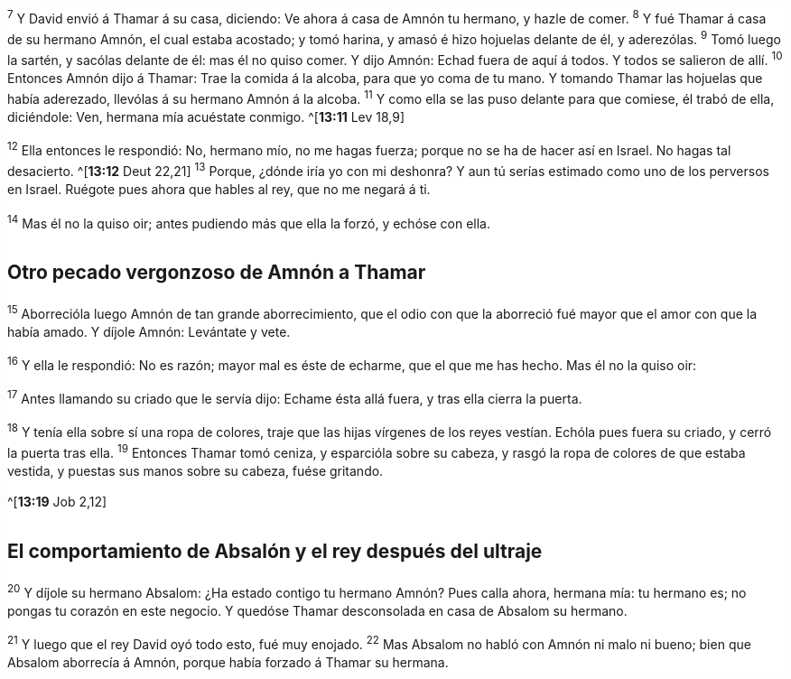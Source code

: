 
<sup class='bibleverse'>7</sup> Y David envió á Thamar á su casa, diciendo: Ve ahora á casa de Amnón tu hermano, y hazle de comer. <sup class='bibleverse'>8</sup> Y fué Thamar á casa de su hermano Amnón, el cual estaba acostado; y tomó harina, y amasó é hizo hojuelas delante de él, y aderezólas. <sup class='bibleverse'>9</sup> Tomó luego la sartén, y sacólas delante de él: mas él no quiso comer. Y dijo Amnón: Echad fuera de aquí á todos. Y todos se salieron de allí. <sup class='bibleverse'>10</sup> Entonces Amnón dijo á Thamar: Trae la comida á la alcoba, para que yo coma de tu mano. Y tomando Thamar las hojuelas que había aderezado, llevólas á su hermano Amnón á la alcoba. <sup class='bibleverse'>11</sup> Y como ella se las puso delante para que comiese, él trabó de ella, diciéndole: Ven, hermana mía acuéstate conmigo. 
^[**13:11** Lev 18,9] 


<sup class='bibleverse'>12</sup> Ella entonces le respondió: No, hermano mío, no me hagas fuerza; porque no se ha de hacer así en Israel. No hagas tal desacierto. ^[**13:12** Deut 22,21] <sup class='bibleverse'>13</sup> Porque, ¿dónde iría yo con mi deshonra? Y aun tú serías estimado como uno de los perversos en Israel. Ruégote pues ahora que hables al rey, que no me negará á ti. 



<sup class='bibleverse'>14</sup> Mas él no la quiso oir; antes pudiendo más que ella la forzó, y echóse con ella. 



## Otro pecado vergonzoso de Amnón a Thamar
<sup class='bibleverse'>15</sup> Aborrecióla luego Amnón de tan grande aborrecimiento, que el odio con que la aborreció fué mayor que el amor con que la había amado. Y díjole Amnón: Levántate y vete. 


<sup class='bibleverse'>16</sup> Y ella le respondió: No es razón; mayor mal es éste de echarme, que el que me has hecho. Mas él no la quiso oir: 


<sup class='bibleverse'>17</sup> Antes llamando su criado que le servía dijo: Echame ésta allá fuera, y tras ella cierra la puerta. 


<sup class='bibleverse'>18</sup> Y tenía ella sobre sí una ropa de colores, traje que las hijas vírgenes de los reyes vestían. Echóla pues fuera su criado, y cerró la puerta tras ella. <sup class='bibleverse'>19</sup> Entonces Thamar tomó ceniza, y esparcióla sobre su cabeza, y rasgó la ropa de colores de que estaba vestida, y puestas sus manos sobre su cabeza, fuése gritando. 

^[**13:19** Job 2,12] 


## El comportamiento de Absalón y el rey después del ultraje
<sup class='bibleverse'>20</sup> Y díjole su hermano Absalom: ¿Ha estado contigo tu hermano Amnón? Pues calla ahora, hermana mía: tu hermano es; no pongas tu corazón en este negocio. Y quedóse Thamar desconsolada en casa de Absalom su hermano. 


<sup class='bibleverse'>21</sup> Y luego que el rey David oyó todo esto, fué muy enojado. <sup class='bibleverse'>22</sup> Mas Absalom no habló con Amnón ni malo ni bueno; bien que Absalom aborrecía á Amnón, porque había forzado á Thamar su hermana. 


